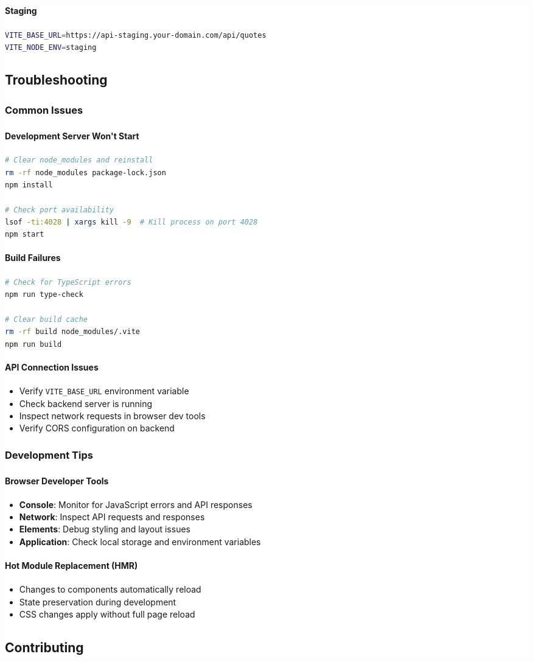 #### Staging
```bash
VITE_BASE_URL=https://api-staging.your-domain.com/api/quotes
VITE_NODE_ENV=staging
```

## Troubleshooting

### Common Issues

#### Development Server Won't Start
```bash
# Clear node_modules and reinstall
rm -rf node_modules package-lock.json
npm install

# Check port availability
lsof -ti:4028 | xargs kill -9  # Kill process on port 4028
npm start
```

#### Build Failures
```bash
# Check for TypeScript errors
npm run type-check

# Clear build cache
rm -rf build node_modules/.vite
npm run build
```

#### API Connection Issues
- Verify `VITE_BASE_URL` environment variable
- Check backend server is running
- Inspect network requests in browser dev tools
- Verify CORS configuration on backend

### Development Tips

#### Browser Developer Tools
- **Console**: Monitor for JavaScript errors and API responses
- **Network**: Inspect API requests and responses
- **Elements**: Debug styling and layout issues
- **Application**: Check local storage and environment variables

#### Hot Module Replacement (HMR)
- Changes to components automatically reload
- State preservation during development
- CSS changes apply without full page reload

## Contributing
